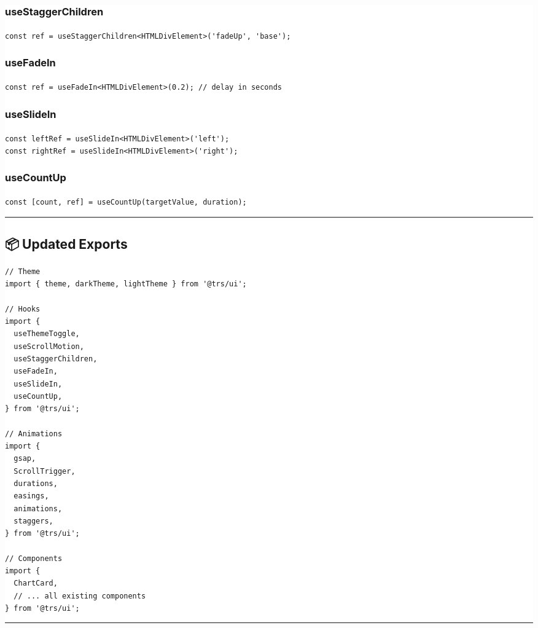 ### useStaggerChildren
```tsx
const ref = useStaggerChildren<HTMLDivElement>('fadeUp', 'base');
```

### useFadeIn
```tsx
const ref = useFadeIn<HTMLDivElement>(0.2); // delay in seconds
```

### useSlideIn
```tsx
const leftRef = useSlideIn<HTMLDivElement>('left');
const rightRef = useSlideIn<HTMLDivElement>('right');
```

### useCountUp
```tsx
const [count, ref] = useCountUp(targetValue, duration);
```

---

## 📦 Updated Exports

```tsx
// Theme
import { theme, darkTheme, lightTheme } from '@trs/ui';

// Hooks
import {
  useThemeToggle,
  useScrollMotion,
  useStaggerChildren,
  useFadeIn,
  useSlideIn,
  useCountUp,
} from '@trs/ui';

// Animations
import {
  gsap,
  ScrollTrigger,
  durations,
  easings,
  animations,
  staggers,
} from '@trs/ui';

// Components
import {
  ChartCard,
  // ... all existing components
} from '@trs/ui';
```

---